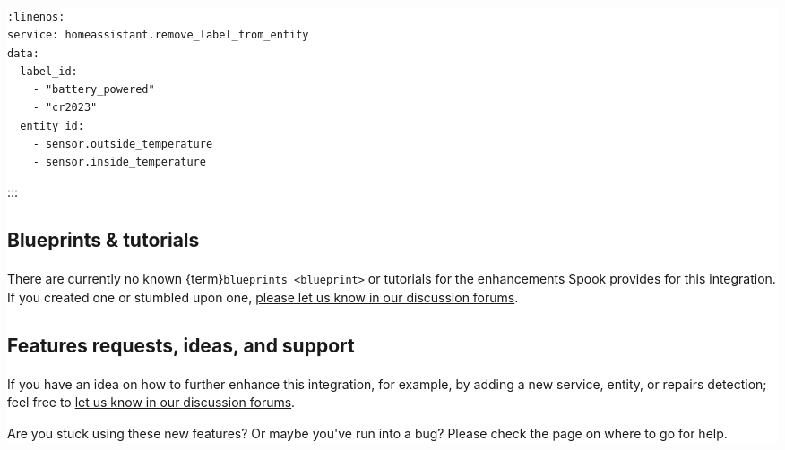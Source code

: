 ```{code-block} yaml
:linenos:
service: homeassistant.remove_label_from_entity
data:
  label_id:
    - "battery_powered"
    - "cr2023"
  entity_id:
    - sensor.outside_temperature
    - sensor.inside_temperature
```

:::

## Blueprints & tutorials

There are currently no known {term}`blueprints <blueprint>` or tutorials for the enhancements Spook provides for this integration. If you created one or stumbled upon one, [please let us know in our discussion forums](https://github.com/frenck/spook/discussions).

## Features requests, ideas, and support

If you have an idea on how to further enhance this integration, for example, by adding a new service, entity, or repairs detection; feel free to [let us know in our discussion forums](https://github.com/frenck/spook/discussions).

Are you stuck using these new features? Or maybe you've run into a bug? Please check the [](../support) page on where to go for help.
